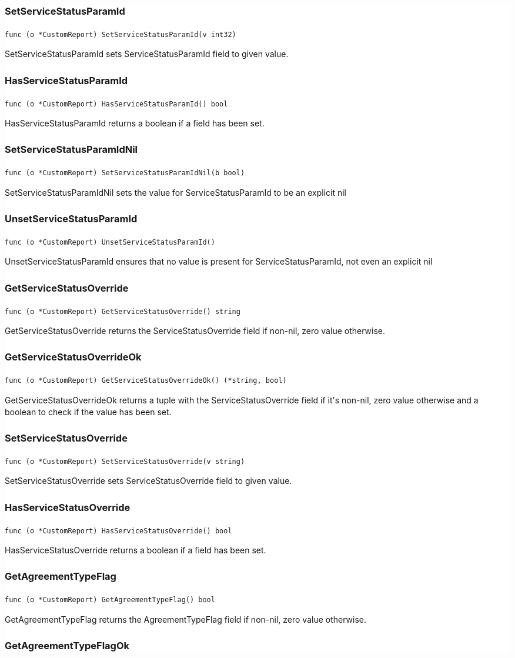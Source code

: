 ### SetServiceStatusParamId

`func (o *CustomReport) SetServiceStatusParamId(v int32)`

SetServiceStatusParamId sets ServiceStatusParamId field to given value.

### HasServiceStatusParamId

`func (o *CustomReport) HasServiceStatusParamId() bool`

HasServiceStatusParamId returns a boolean if a field has been set.

### SetServiceStatusParamIdNil

`func (o *CustomReport) SetServiceStatusParamIdNil(b bool)`

 SetServiceStatusParamIdNil sets the value for ServiceStatusParamId to be an explicit nil

### UnsetServiceStatusParamId
`func (o *CustomReport) UnsetServiceStatusParamId()`

UnsetServiceStatusParamId ensures that no value is present for ServiceStatusParamId, not even an explicit nil
### GetServiceStatusOverride

`func (o *CustomReport) GetServiceStatusOverride() string`

GetServiceStatusOverride returns the ServiceStatusOverride field if non-nil, zero value otherwise.

### GetServiceStatusOverrideOk

`func (o *CustomReport) GetServiceStatusOverrideOk() (*string, bool)`

GetServiceStatusOverrideOk returns a tuple with the ServiceStatusOverride field if it's non-nil, zero value otherwise
and a boolean to check if the value has been set.

### SetServiceStatusOverride

`func (o *CustomReport) SetServiceStatusOverride(v string)`

SetServiceStatusOverride sets ServiceStatusOverride field to given value.

### HasServiceStatusOverride

`func (o *CustomReport) HasServiceStatusOverride() bool`

HasServiceStatusOverride returns a boolean if a field has been set.

### GetAgreementTypeFlag

`func (o *CustomReport) GetAgreementTypeFlag() bool`

GetAgreementTypeFlag returns the AgreementTypeFlag field if non-nil, zero value otherwise.

### GetAgreementTypeFlagOk

